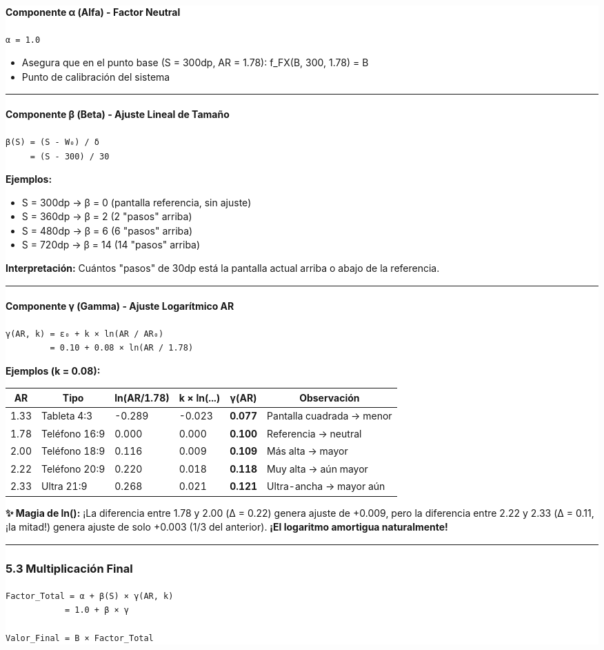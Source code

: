 #### **Componente α (Alfa) - Factor Neutral**
```
α = 1.0
```

- Asegura que en el punto base (S = 300dp, AR = 1.78): f_FX(B, 300, 1.78) = B
- Punto de calibración del sistema

---

#### **Componente β (Beta) - Ajuste Lineal de Tamaño**
```
β(S) = (S - W₀) / δ
     = (S - 300) / 30
```

**Ejemplos:**
- S = 300dp → β = 0 (pantalla referencia, sin ajuste)
- S = 360dp → β = 2 (2 "pasos" arriba)
- S = 480dp → β = 6 (6 "pasos" arriba)
- S = 720dp → β = 14 (14 "pasos" arriba)

**Interpretación:** Cuántos "pasos" de 30dp está la pantalla actual arriba o abajo de la referencia.

---

#### **Componente γ (Gamma) - Ajuste Logarítmico AR**
```
γ(AR, k) = ε₀ + k × ln(AR / AR₀)
         = 0.10 + 0.08 × ln(AR / 1.78)
```

**Ejemplos (k = 0.08):**

| AR | Tipo | ln(AR/1.78) | k × ln(...) | γ(AR) | Observación |
|----|------|-------------|-------------|-------|-------------|
| 1.33 | Tableta 4:3 | -0.289 | -0.023 | **0.077** | Pantalla cuadrada → menor |
| 1.78 | Teléfono 16:9 | 0.000 | 0.000 | **0.100** | Referencia → neutral |
| 2.00 | Teléfono 18:9 | 0.116 | 0.009 | **0.109** | Más alta → mayor |
| 2.22 | Teléfono 20:9 | 0.220 | 0.018 | **0.118** | Muy alta → aún mayor |
| 2.33 | Ultra 21:9 | 0.268 | 0.021 | **0.121** | Ultra-ancha → mayor aún |

**✨ Magia de ln():** ¡La diferencia entre 1.78 y 2.00 (Δ = 0.22) genera ajuste de +0.009, pero la diferencia entre 2.22 y 2.33 (Δ = 0.11, ¡la mitad!) genera ajuste de solo +0.003 (1/3 del anterior). **¡El logaritmo amortigua naturalmente!**

---

### 5.3 Multiplicación Final

```
Factor_Total = α + β(S) × γ(AR, k)
            = 1.0 + β × γ

Valor_Final = B × Factor_Total
```
